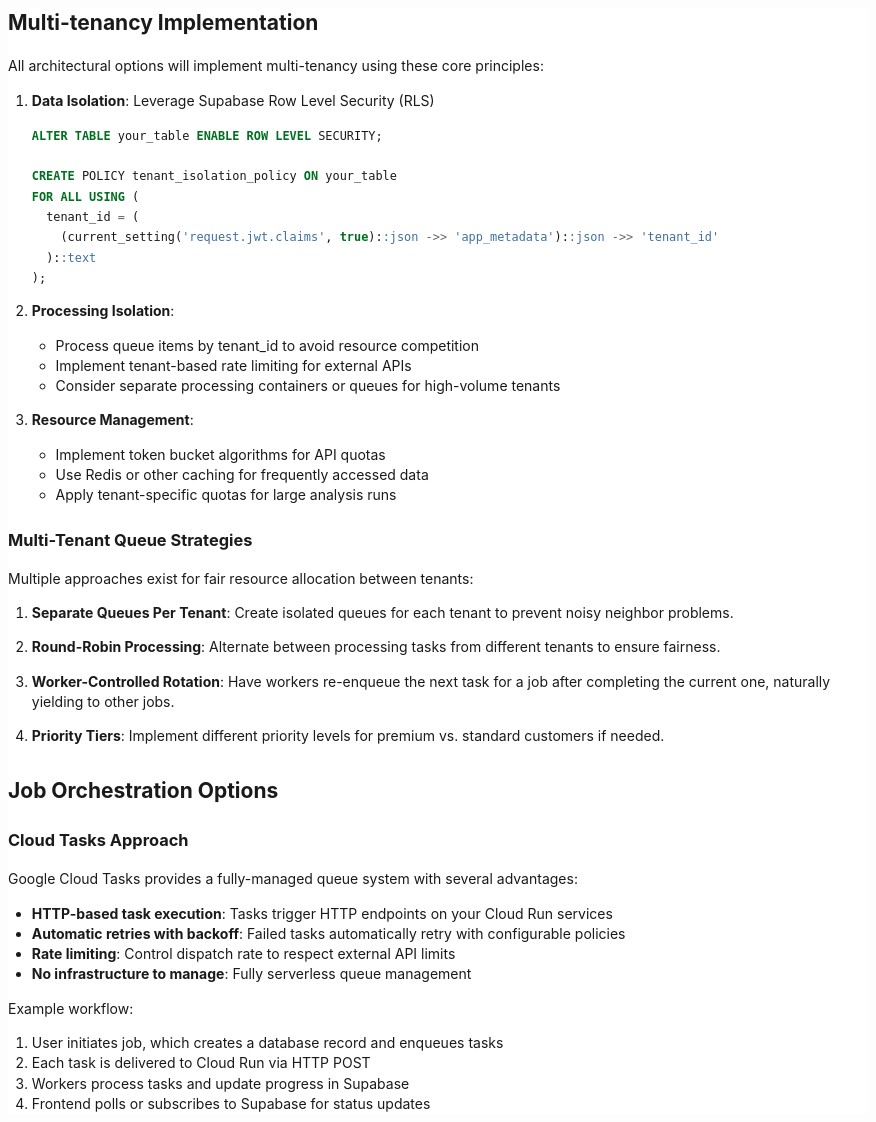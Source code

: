 ## Multi-tenancy Implementation

All architectural options will implement multi-tenancy using these core principles:

1. **Data Isolation**: Leverage Supabase Row Level Security (RLS)
   ```sql
   ALTER TABLE your_table ENABLE ROW LEVEL SECURITY;
   
   CREATE POLICY tenant_isolation_policy ON your_table
   FOR ALL USING (
     tenant_id = (
       (current_setting('request.jwt.claims', true)::json ->> 'app_metadata')::json ->> 'tenant_id'
     )::text
   );
   ```

2. **Processing Isolation**:
   - Process queue items by tenant_id to avoid resource competition
   - Implement tenant-based rate limiting for external APIs
   - Consider separate processing containers or queues for high-volume tenants

3. **Resource Management**:
   - Implement token bucket algorithms for API quotas
   - Use Redis or other caching for frequently accessed data
   - Apply tenant-specific quotas for large analysis runs

### Multi-Tenant Queue Strategies

Multiple approaches exist for fair resource allocation between tenants:

1. **Separate Queues Per Tenant**: Create isolated queues for each tenant to prevent noisy neighbor problems.

2. **Round-Robin Processing**: Alternate between processing tasks from different tenants to ensure fairness.

3. **Worker-Controlled Rotation**: Have workers re-enqueue the next task for a job after completing the current one, naturally yielding to other jobs.

4. **Priority Tiers**: Implement different priority levels for premium vs. standard customers if needed.

## Job Orchestration Options

### Cloud Tasks Approach
Google Cloud Tasks provides a fully-managed queue system with several advantages:

- **HTTP-based task execution**: Tasks trigger HTTP endpoints on your Cloud Run services
- **Automatic retries with backoff**: Failed tasks automatically retry with configurable policies
- **Rate limiting**: Control dispatch rate to respect external API limits
- **No infrastructure to manage**: Fully serverless queue management

Example workflow:
1. User initiates job, which creates a database record and enqueues tasks
2. Each task is delivered to Cloud Run via HTTP POST
3. Workers process tasks and update progress in Supabase
4. Frontend polls or subscribes to Supabase for status updates
